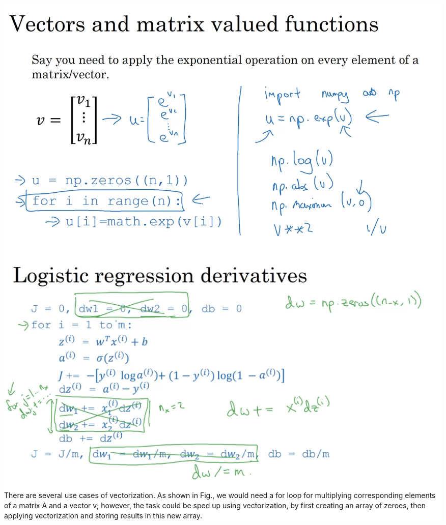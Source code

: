 ![Screenshot from 2024-07-05 19-16-48.png](Coursera%20Course%20ad96fa4029d842568f1526cf6c66dc59/Screenshot_from_2024-07-05_19-16-48.png)

![Screenshot from 2024-07-05 19-19-44.png](Coursera%20Course%20ad96fa4029d842568f1526cf6c66dc59/Screenshot_from_2024-07-05_19-19-44.png)

There are several use cases of vectorization. As shown in Fig., we would need a for loop for multiplying corresponding elements of a matrix A and a vector v; however, the task could be sped up using vectorization, by first creating an array of zeroes, then applying vectorization and storing results in this new array.
